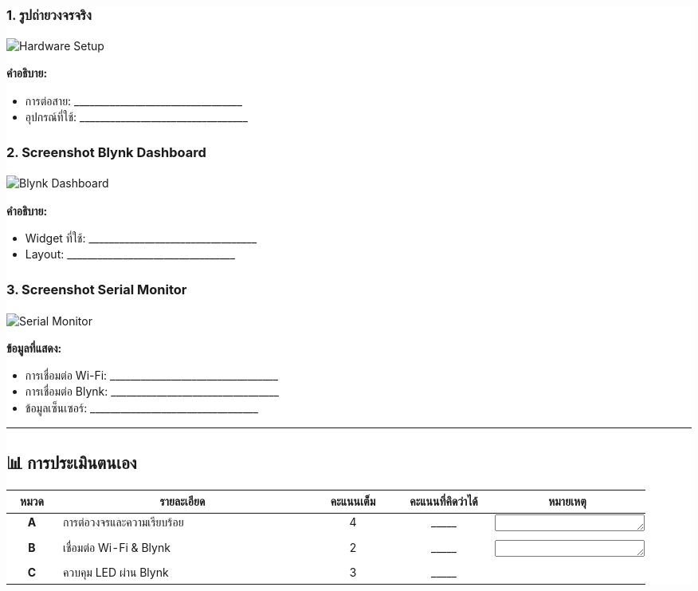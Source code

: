 ### 1. รูปถ่ายวงจรจริง

![Hardware Setup](./submissions/[ชื่อของคุณ]_hardware.jpg)

**คำอธิบาย:**
- การต่อสาย: _________________________________
- อุปกรณ์ที่ใช้: _________________________________

### 2. Screenshot Blynk Dashboard

![Blynk Dashboard](./submissions/[ชื่อของคุณ]_dashboard.png)

**คำอธิบาย:**
- Widget ที่ใช้: _________________________________
- Layout: _________________________________

### 3. Screenshot Serial Monitor

![Serial Monitor](./submissions/[ชื่อของคุณ]_serial.png)

**ข้อมูลที่แสดง:**
- การเชื่อมต่อ Wi-Fi: _________________________________
- การเชื่อมต่อ Blynk: _________________________________
- ข้อมูลเซ็นเซอร์: _________________________________

---

## 📊 การประเมินตนเอง

<table>
<thead>
<tr>
<th width="50">หมวด</th>
<th width="300">รายละเอียด</th>
<th width="100">คะแนนเต็ม</th>
<th width="100">คะแนนที่คิดว่าได้</th>
<th>หมายเหตุ</th>
</tr>
</thead>
<tbody>
<tr>
<td align="center"><b>A</b></td>
<td>การต่อวงจรและความเรียบร้อย</td>
<td align="center">4</td>
<td align="center">_____</td>
<td>
<textarea rows="1" style="width:100%"></textarea>
</td>
</tr>
<tr>
<td align="center"><b>B</b></td>
<td>เชื่อมต่อ Wi-Fi & Blynk</td>
<td align="center">2</td>
<td align="center">_____</td>
<td>
<textarea rows="1" style="width:100%"></textarea>
</td>
</tr>
<tr>
<td align="center"><b>C</b></td>
<td>ควบคุม LED ผ่าน Blynk</td>
<td align="center">3</td>
<td align="center">_____</td>